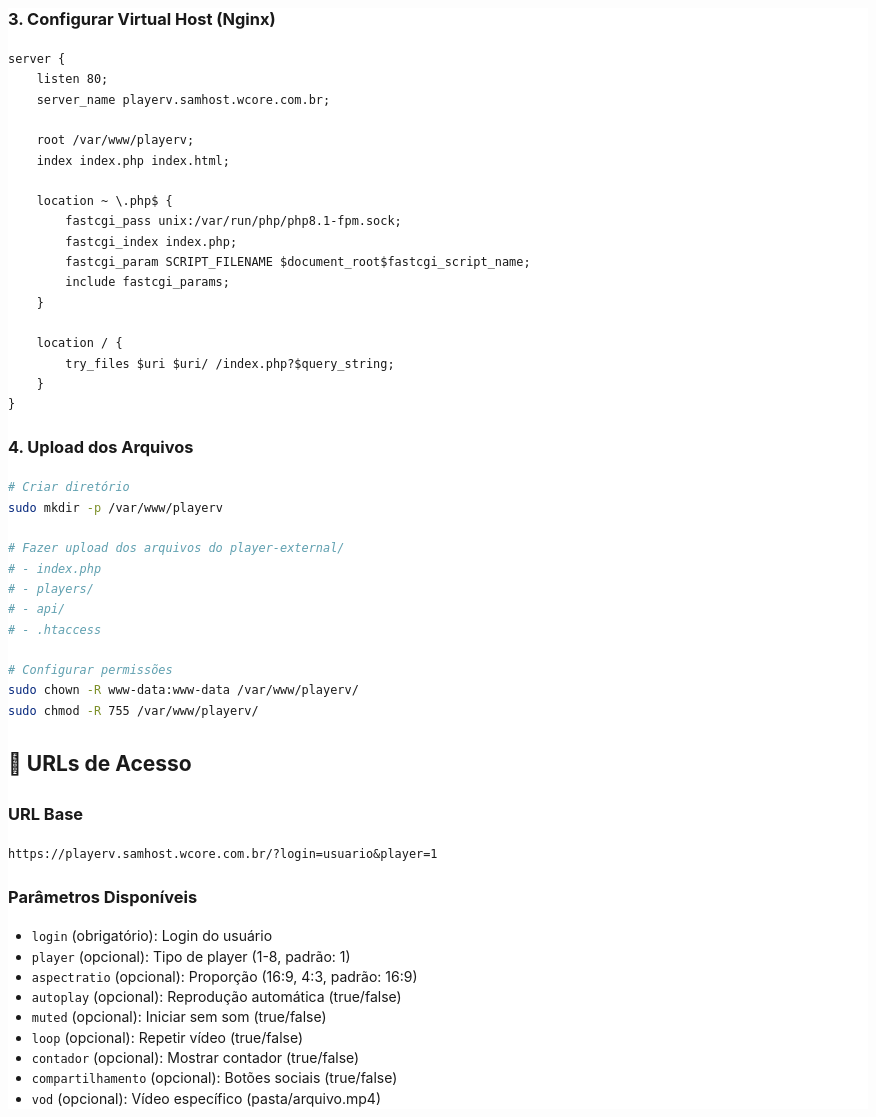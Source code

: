 ### 3. Configurar Virtual Host (Nginx)
```nginx
server {
    listen 80;
    server_name playerv.samhost.wcore.com.br;
    
    root /var/www/playerv;
    index index.php index.html;
    
    location ~ \.php$ {
        fastcgi_pass unix:/var/run/php/php8.1-fpm.sock;
        fastcgi_index index.php;
        fastcgi_param SCRIPT_FILENAME $document_root$fastcgi_script_name;
        include fastcgi_params;
    }
    
    location / {
        try_files $uri $uri/ /index.php?$query_string;
    }
}
```

### 4. Upload dos Arquivos
```bash
# Criar diretório
sudo mkdir -p /var/www/playerv

# Fazer upload dos arquivos do player-external/
# - index.php
# - players/
# - api/
# - .htaccess

# Configurar permissões
sudo chown -R www-data:www-data /var/www/playerv/
sudo chmod -R 755 /var/www/playerv/
```

## 📡 URLs de Acesso

### URL Base
```
https://playerv.samhost.wcore.com.br/?login=usuario&player=1
```

### Parâmetros Disponíveis
- `login` (obrigatório): Login do usuário
- `player` (opcional): Tipo de player (1-8, padrão: 1)
- `aspectratio` (opcional): Proporção (16:9, 4:3, padrão: 16:9)
- `autoplay` (opcional): Reprodução automática (true/false)
- `muted` (opcional): Iniciar sem som (true/false)
- `loop` (opcional): Repetir vídeo (true/false)
- `contador` (opcional): Mostrar contador (true/false)
- `compartilhamento` (opcional): Botões sociais (true/false)
- `vod` (opcional): Vídeo específico (pasta/arquivo.mp4)
